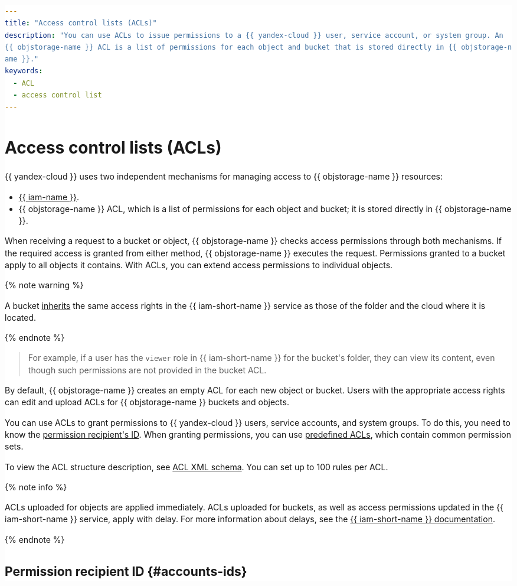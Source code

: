 ```yaml
---
title: "Access control lists (ACLs)"
description: "You can use ACLs to issue permissions to a {{ yandex-cloud }} user, service account, or system group. An {{ objstorage-name }} ACL is a list of permissions for each object and bucket that is stored directly in {{ objstorage-name }}."
keywords:
  - ACL
  - access control list
---
```


# Access control lists (ACLs)

{{ yandex-cloud }} uses two independent mechanisms for managing access to {{ objstorage-name }} resources:
* [{{ iam-name }}](../../iam/concepts/index.md).
* {{ objstorage-name }} ACL, which is a list of permissions for each object and bucket; it is stored directly in {{ objstorage-name }}.

When receiving a request to a bucket or object, {{ objstorage-name }} checks access permissions through both mechanisms. If the required access is granted from either method, {{ objstorage-name }} executes the request. Permissions granted to a bucket apply to all objects it contains. With ACLs, you can extend access permissions to individual objects.

{% note warning %}

A bucket [inherits](#inheritance) the same access rights in the {{ iam-short-name }} service as those of the folder and the cloud where it is located.

{% endnote %}

> For example, if a user has the `viewer` role in {{ iam-short-name }} for the bucket's folder, they can view its content, even though such permissions are not provided in the bucket ACL.

By default, {{ objstorage-name }} creates an empty ACL for each new object or bucket. Users with the appropriate access rights can edit and upload ACLs for {{ objstorage-name }} buckets and objects.

You can use ACLs to grant permissions to {{ yandex-cloud }} users, service accounts, and system groups. To do this, you need to know the [permission recipient's ID](#accounts-ids). When granting permissions, you can use [predefined ACLs](#predefined-acls), which contain common permission sets.

To view the ACL structure description, see [ACL XML schema](../s3/api-ref/acl/xml-config.md). You can set up to 100 rules per ACL.

{% note info %}

ACLs uploaded for objects are applied immediately. ACLs uploaded for buckets, as well as access permissions updated in the {{ iam-short-name }} service, apply with delay. For more information about delays, see the [{{ iam-short-name }} documentation](../../iam/concepts/access-control/index.md).

{% endnote %}

## Permission recipient ID {#accounts-ids}

